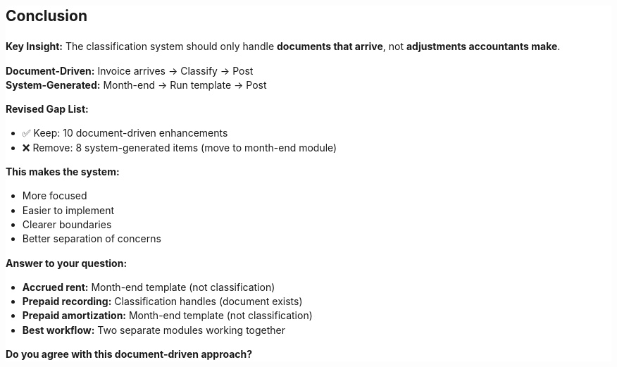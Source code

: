 
## Conclusion

**Key Insight:** The classification system should only handle **documents that arrive**, not **adjustments accountants make**.

**Document-Driven:** Invoice arrives → Classify → Post  
**System-Generated:** Month-end → Run template → Post

**Revised Gap List:**
- ✅ Keep: 10 document-driven enhancements
- ❌ Remove: 8 system-generated items (move to month-end module)

**This makes the system:**
- More focused
- Easier to implement
- Clearer boundaries
- Better separation of concerns

**Answer to your question:**
- **Accrued rent:** Month-end template (not classification)
- **Prepaid recording:** Classification handles (document exists)
- **Prepaid amortization:** Month-end template (not classification)
- **Best workflow:** Two separate modules working together

**Do you agree with this document-driven approach?**
